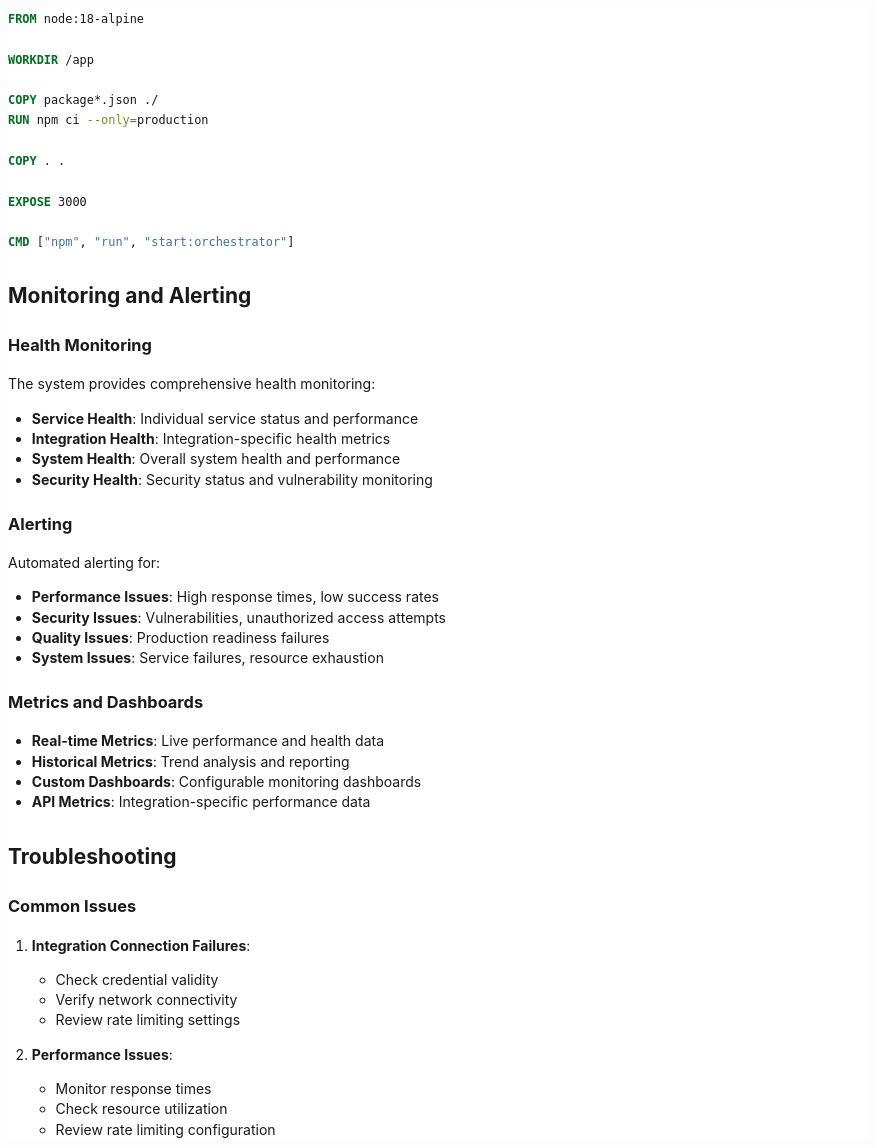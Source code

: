 ```dockerfile
FROM node:18-alpine

WORKDIR /app

COPY package*.json ./
RUN npm ci --only=production

COPY . .

EXPOSE 3000

CMD ["npm", "run", "start:orchestrator"]
```

## Monitoring and Alerting

### Health Monitoring

The system provides comprehensive health monitoring:

- **Service Health**: Individual service status and performance
- **Integration Health**: Integration-specific health metrics
- **System Health**: Overall system health and performance
- **Security Health**: Security status and vulnerability monitoring

### Alerting

Automated alerting for:

- **Performance Issues**: High response times, low success rates
- **Security Issues**: Vulnerabilities, unauthorized access attempts
- **Quality Issues**: Production readiness failures
- **System Issues**: Service failures, resource exhaustion

### Metrics and Dashboards

- **Real-time Metrics**: Live performance and health data
- **Historical Metrics**: Trend analysis and reporting
- **Custom Dashboards**: Configurable monitoring dashboards
- **API Metrics**: Integration-specific performance data

## Troubleshooting

### Common Issues

1. **Integration Connection Failures**:
   - Check credential validity
   - Verify network connectivity
   - Review rate limiting settings

2. **Performance Issues**:
   - Monitor response times
   - Check resource utilization
   - Review rate limiting configuration
